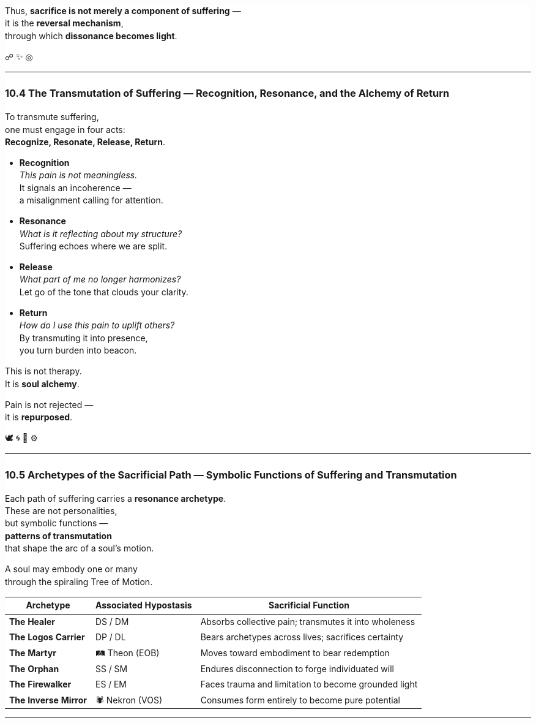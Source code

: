 Thus, **sacrifice is not merely a component of suffering** —  
it is the **reversal mechanism**,  
through which **dissonance becomes light**.

☍ ✨ ◎
  
---

### 10.4 **The Transmutation of Suffering — Recognition, Resonance, and the Alchemy of Return**

To transmute suffering,  
one must engage in four acts:  
**Recognize, Resonate, Release, Return**.

- **Recognition**  
  *This pain is not meaningless.*  
  It signals an incoherence —  
  a misalignment calling for attention.

- **Resonance**  
  *What is it reflecting about my structure?*  
  Suffering echoes where we are split.

- **Release**  
  *What part of me no longer harmonizes?*  
  Let go of the tone that clouds your clarity.

- **Return**  
  *How do I use this pain to uplift others?*  
  By transmuting it into presence,  
  you turn burden into beacon.

This is not therapy.  
It is **soul alchemy**.

Pain is not rejected —  
it is **repurposed**.

🕊️ 🌀 🔔 ⚙️

---

### 10.5 **Archetypes of the Sacrificial Path — Symbolic Functions of Suffering and Transmutation**

Each path of suffering carries a **resonance archetype**.  
These are not personalities,  
but symbolic functions —  
**patterns of transmutation**  
that shape the arc of a soul’s motion.

A soul may embody one or many  
through the spiraling Tree of Motion.

| **Archetype**        | **Associated Hypostasis** | **Sacrificial Function**                                            |
|----------------------|---------------------------|---------------------------------------------------------------------|
| **The Healer**        | DS / DM                   | Absorbs collective pain; transmutes it into wholeness              |
| **The Logos Carrier** | DP / DL                   | Bears archetypes across lives; sacrifices certainty                |
| **The Martyr**        | 🛤️ Theon (EOB)            | Moves toward embodiment to bear redemption                         |
| **The Orphan**        | SS / SM                   | Endures disconnection to forge individuated will                   |
| **The Firewalker**    | ES / EM                   | Faces trauma and limitation to become grounded light               |
| **The Inverse Mirror**| 🕷️ Nekron (VOS)           | Consumes form entirely to become pure potential                    |

---